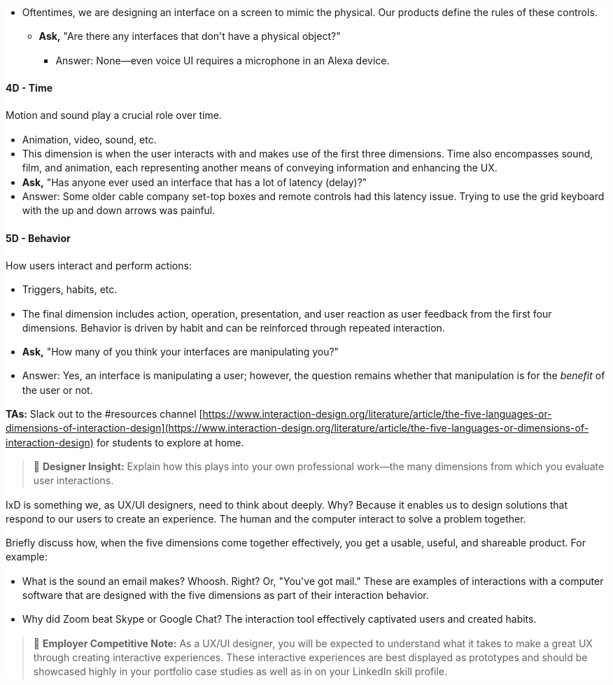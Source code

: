   - Oftentimes, we are designing an interface on a screen to mimic the physical. Our products define the rules of these controls.

    - **Ask,** "Are there any interfaces that don't have a physical object?"

      - Answer: None—even voice UI requires a microphone in an Alexa device.

#### 4D - Time

Motion and sound play a crucial role over time.

  - Animation, video, sound, etc.
  - This dimension is when the user interacts with and makes use of the first three dimensions. Time also encompasses sound, film, and animation, each representing another means of conveying information and enhancing the UX.
  - **Ask,** "Has anyone ever used an interface that has a lot of latency (delay)?"
  - Answer: Some older cable company set-top boxes and remote controls had this latency issue. Trying to use the grid keyboard with the up and down arrows was painful.

#### 5D - Behavior

How users interact and perform actions:

  - Triggers, habits, etc.
  - The final dimension includes action, operation, presentation, and user reaction as user feedback from the first four dimensions. Behavior is driven by habit and can be reinforced through repeated interaction.

  - **Ask,** "How many of you think your interfaces are manipulating you?"
  - Answer: Yes, an interface is manipulating a user; however, the question remains whether that manipulation is for the *benefit* of the user or not.

**TAs:** Slack out to the #resources channel [https://www.interaction-design.org/literature/article/the-five-languages-or-dimensions-of-interaction-design](https://www.interaction-design.org/literature/article/the-five-languages-or-dimensions-of-interaction-design) for students to explore at home.

> :gem: **Designer Insight:** Explain how this plays into your own professional work—the many dimensions from which you evaluate user interactions.

IxD is something we, as UX/UI designers, need to think about deeply. Why? Because it enables us to design solutions that respond to our users to create an experience. The human and the computer interact to solve a problem together.

Briefly discuss how, when the five dimensions come together effectively, you get a usable, useful, and shareable product. For example:

- What is the sound an email makes? Whoosh. Right? Or, "You've got mail." These are examples of interactions with a computer software that are designed with the five dimensions as part of their interaction behavior.

- Why did Zoom beat Skype or Google Chat? The interaction tool effectively captivated users and created habits.

> :briefcase: **Employer Competitive Note:** As a UX/UI designer, you will be expected to understand what it takes to make a great UX through creating interactive experiences. These interactive experiences are best displayed as prototypes and should be showcased highly in your portfolio case studies as well as in on your LinkedIn skill profile.

